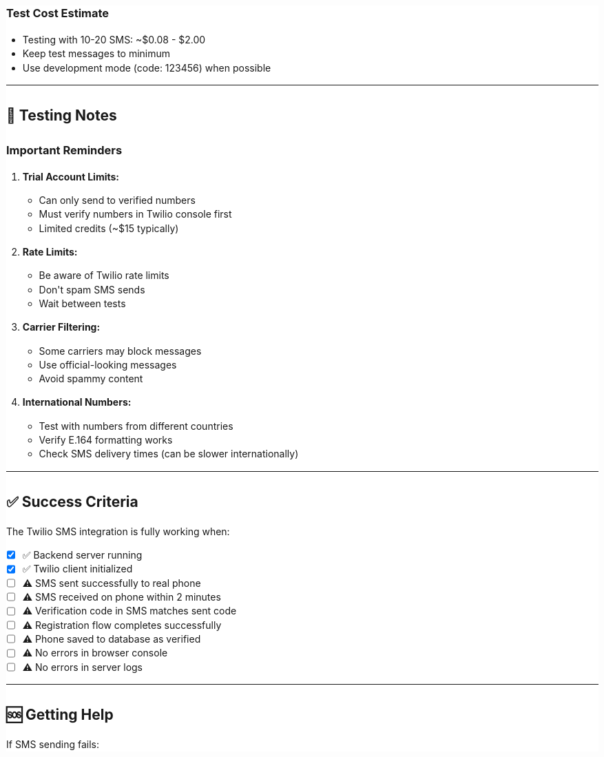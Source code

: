 ### Test Cost Estimate
- Testing with 10-20 SMS: ~$0.08 - $2.00
- Keep test messages to minimum
- Use development mode (code: 123456) when possible

---

## 📝 Testing Notes

### Important Reminders
1. **Trial Account Limits:**
   - Can only send to verified numbers
   - Must verify numbers in Twilio console first
   - Limited credits (~$15 typically)

2. **Rate Limits:**
   - Be aware of Twilio rate limits
   - Don't spam SMS sends
   - Wait between tests

3. **Carrier Filtering:**
   - Some carriers may block messages
   - Use official-looking messages
   - Avoid spammy content

4. **International Numbers:**
   - Test with numbers from different countries
   - Verify E.164 formatting works
   - Check SMS delivery times (can be slower internationally)

---

## ✅ Success Criteria

The Twilio SMS integration is fully working when:

- [x] ✅ Backend server running
- [x] ✅ Twilio client initialized
- [ ] ⚠️ SMS sent successfully to real phone
- [ ] ⚠️ SMS received on phone within 2 minutes
- [ ] ⚠️ Verification code in SMS matches sent code
- [ ] ⚠️ Registration flow completes successfully
- [ ] ⚠️ Phone saved to database as verified
- [ ] ⚠️ No errors in browser console
- [ ] ⚠️ No errors in server logs

---

## 🆘 Getting Help

If SMS sending fails:
